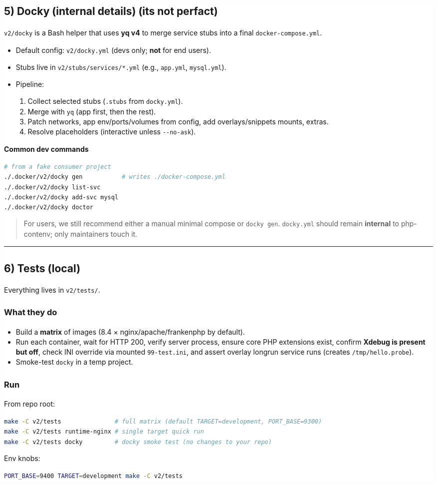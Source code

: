 ## 5) Docky (internal details) (its not perfact)

`v2/docky` is a Bash helper that uses **yq v4** to merge service stubs into a final `docker-compose.yml`.

* Default config: `v2/docky.yml` (devs only; **not** for end users).
* Stubs live in `v2/stubs/services/*.yml` (e.g., `app.yml`, `mysql.yml`).
* Pipeline:

  1. Collect selected stubs (`.stubs` from `docky.yml`).
  2. Merge with `yq` (app first, then the rest).
  3. Patch networks, app env/ports/volumes from config, add overlays/snippets mounts, extras.
  4. Resolve placeholders (interactive unless `--no-ask`).

**Common dev commands**

```bash
# from a fake consumer project
./.docker/v2/docky gen           # writes ./docker-compose.yml
./.docker/v2/docky list-svc
./.docker/v2/docky add-svc mysql
./.docker/v2/docky doctor
```

> For users, we still recommend either a manual minimal compose or `docky gen`. `docky.yml` should remain **internal** to php-contenv; only maintainers touch it.

---

## 6) Tests (local)

Everything lives in `v2/tests/`.

### What they do

* Build a **matrix** of images (8.4 × nginx/apache/frankenphp by default).
* Run each container, wait for HTTP 200, verify server process, ensure core PHP extensions exist, confirm **Xdebug is present but off**, check INI override via mounted `99-test.ini`, and assert overlay longrun service runs (creates `/tmp/hello.probe`).
* Smoke-test `docky` in a temp project.

### Run

From repo root:

```bash
make -C v2/tests               # full matrix (default TARGET=development, PORT_BASE=9300)
make -C v2/tests runtime-nginx # single target quick run
make -C v2/tests docky         # docky smoke test (no changes to your repo)
```

Env knobs:

```bash
PORT_BASE=9400 TARGET=development make -C v2/tests
```
